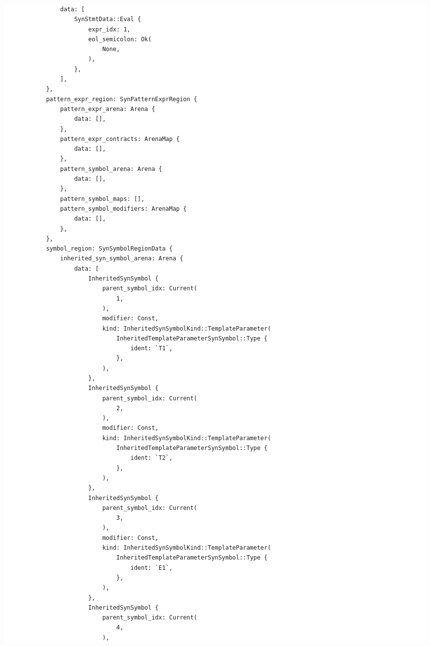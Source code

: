                     data: [
                        SynStmtData::Eval {
                            expr_idx: 1,
                            eol_semicolon: Ok(
                                None,
                            ),
                        },
                    ],
                },
                pattern_expr_region: SynPatternExprRegion {
                    pattern_expr_arena: Arena {
                        data: [],
                    },
                    pattern_expr_contracts: ArenaMap {
                        data: [],
                    },
                    pattern_symbol_arena: Arena {
                        data: [],
                    },
                    pattern_symbol_maps: [],
                    pattern_symbol_modifiers: ArenaMap {
                        data: [],
                    },
                },
                symbol_region: SynSymbolRegionData {
                    inherited_syn_symbol_arena: Arena {
                        data: [
                            InheritedSynSymbol {
                                parent_symbol_idx: Current(
                                    1,
                                ),
                                modifier: Const,
                                kind: InheritedSynSymbolKind::TemplateParameter(
                                    InheritedTemplateParameterSynSymbol::Type {
                                        ident: `T1`,
                                    },
                                ),
                            },
                            InheritedSynSymbol {
                                parent_symbol_idx: Current(
                                    2,
                                ),
                                modifier: Const,
                                kind: InheritedSynSymbolKind::TemplateParameter(
                                    InheritedTemplateParameterSynSymbol::Type {
                                        ident: `T2`,
                                    },
                                ),
                            },
                            InheritedSynSymbol {
                                parent_symbol_idx: Current(
                                    3,
                                ),
                                modifier: Const,
                                kind: InheritedSynSymbolKind::TemplateParameter(
                                    InheritedTemplateParameterSynSymbol::Type {
                                        ident: `E1`,
                                    },
                                ),
                            },
                            InheritedSynSymbol {
                                parent_symbol_idx: Current(
                                    4,
                                ),